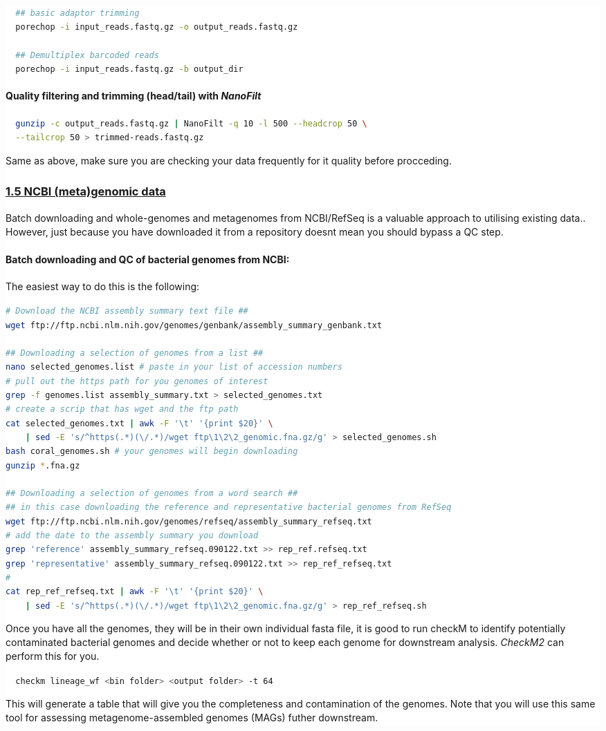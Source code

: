 ```bash
  ## basic adaptor trimming
  porechop -i input_reads.fastq.gz -o output_reads.fastq.gz

  ## Demultiplex barcoded reads
  porechop -i input_reads.fastq.gz -b output_dir
```

#### Quality filtering and trimming (head/tail) with <i>NanoFilt</i>

```bash
  gunzip -c output_reads.fastq.gz | NanoFilt -q 10 -l 500 --headcrop 50 \
  --tailcrop 50 > trimmed-reads.fastq.gz
```
Same as above, make sure you are checking your data frequently for it quality before procceding.

### <u>1.5 NCBI (meta)genomic data</u>
Batch downloading and whole-genomes and metagenomes from NCBI/RefSeq is a valuable approach to utilising existing data.. However, just because you have downloaded it from a repository doesnt mean you should bypass a QC step.
#### Batch downloading and QC of bacterial genomes from NCBI:
The easiest way to do this is the following:
```bash
# Download the NCBI assembly summary text file ##
wget ftp://ftp.ncbi.nlm.nih.gov/genomes/genbank/assembly_summary_genbank.txt

## Downloading a selection of genomes from a list ##
nano selected_genomes.list # paste in your list of accession numbers
# pull out the https path for you genomes of interest
grep -f genomes.list assembly_summary.txt > selected_genomes.txt
# create a scrip that has wget and the ftp path
cat selected_genomes.txt | awk -F '\t' '{print $20}' \
    | sed -E 's/^https(.*)(\/.*)/wget ftp\1\2\2_genomic.fna.gz/g' > selected_genomes.sh
bash coral_genomes.sh # your genomes will begin downloading
gunzip *.fna.gz

## Downloading a selection of genomes from a word search ##
## in this case downloading the reference and representative bacterial genomes from RefSeq
wget ftp://ftp.ncbi.nlm.nih.gov/genomes/refseq/assembly_summary_refseq.txt
# add the date to the assembly summary you download
grep 'reference' assembly_summary_refseq.090122.txt >> rep_ref.refseq.txt
grep 'representative' assembly_summary_refseq.090122.txt >> rep_ref_refseq.txt
#
cat rep_ref_refseq.txt | awk -F '\t' '{print $20}' \
    | sed -E 's/^https(.*)(\/.*)/wget ftp\1\2\2_genomic.fna.gz/g' > rep_ref_refseq.sh

```
Once you have all the genomes, they will be in their own individual fasta file, it is good to run checkM to identify potentially contaminated bacterial genomes and decide whether or not to keep each genome for downstream analysis. <i>CheckM2</i> can perform this for you.
```bash
  checkm lineage_wf <bin folder> <output folder> -t 64
```
This will generate a table that will give you the completeness and contamination of the genomes. Note that you will use this same tool for assessing metagenome-assembled genomes (MAGs) futher downstream.
